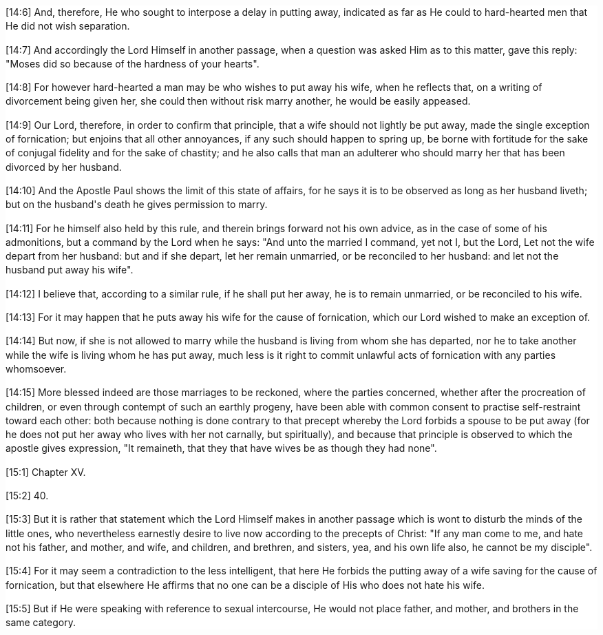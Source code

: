 [14:6] And, therefore, He who sought to interpose a delay in putting away, indicated as far as He could to hard-hearted men that He did not wish separation.

[14:7] And accordingly the Lord Himself in another passage, when a question was asked Him as to this matter, gave this reply: "Moses did so because of the hardness of your hearts".

[14:8] For however hard-hearted a man may be who wishes to put away his wife, when he reflects that, on a writing of divorcement being given her, she could then without risk marry another, he would be easily appeased.

[14:9] Our Lord, therefore, in order to confirm that principle, that a wife should not lightly be put away, made the single exception of fornication; but enjoins that all other annoyances, if any such should happen to spring up, be borne with fortitude for the sake of conjugal fidelity and for the sake of chastity; and he also calls that man an adulterer who should marry her that has been divorced by her husband.

[14:10] And the Apostle Paul shows the limit of this state of affairs, for he says it is to be observed as long as her husband liveth; but on the husband's death he gives permission to marry.

[14:11] For he himself also held by this rule, and therein brings forward not his own advice, as in the case of some of his admonitions, but a command by the Lord when he says: "And unto the married I command, yet not I, but the Lord, Let not the wife depart from her husband: but and if she depart, let her remain unmarried, or be reconciled to her husband: and let not the husband put away his wife".

[14:12] I believe that, according to a similar rule, if he shall put her away, he is to remain unmarried, or be reconciled to his wife.

[14:13] For it may happen that he puts away his wife for the cause of fornication, which our Lord wished to make an exception of.

[14:14] But now, if she is not allowed to marry while the husband is living from whom she has departed, nor he to take another while the wife is living whom he has put away, much less is it right to commit unlawful acts of fornication with any parties whomsoever.

[14:15] More blessed indeed are those marriages to be reckoned, where the parties concerned, whether after the procreation of children, or even through contempt of such an earthly progeny, have been able with common consent to practise self-restraint toward each other: both because nothing is done contrary to that precept whereby the Lord forbids a spouse to be put away (for he does not put her away who lives with her not carnally, but spiritually), and because that principle is observed to which the apostle gives expression, "It remaineth, that they that have wives be as though they had none".

[15:1] Chapter XV.

[15:2] 40.

[15:3] But it is rather that statement which the Lord Himself makes in another passage which is wont to disturb the minds of the little ones, who nevertheless earnestly desire to live now according to the precepts of Christ: "If any man come to me, and hate not his father, and mother, and wife, and children, and brethren, and sisters, yea, and his own life also, he cannot be my disciple".

[15:4] For it may seem a contradiction to the less intelligent, that here He forbids the putting away of a wife saving for the cause of fornication, but that elsewhere He affirms that no one can be a disciple of His who does not hate his wife.

[15:5] But if He were speaking with reference to sexual intercourse, He would not place father, and mother, and brothers in the same category.
